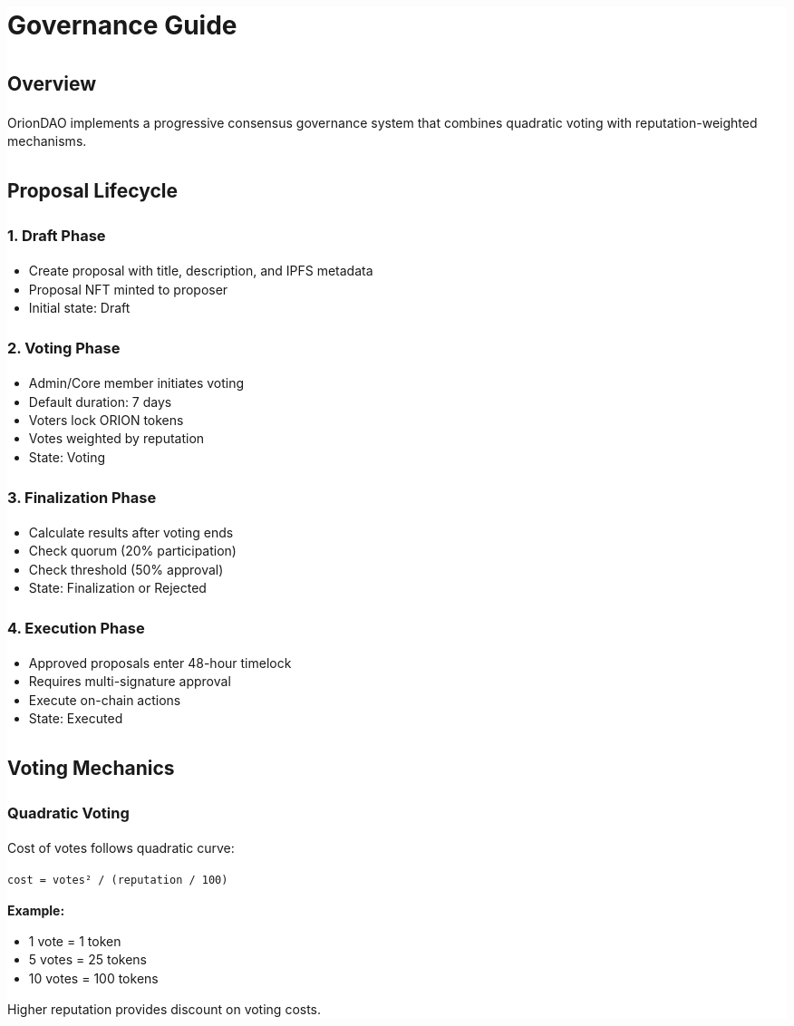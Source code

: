 # Governance Guide

## Overview

OrionDAO implements a progressive consensus governance system that combines quadratic voting with reputation-weighted mechanisms.

## Proposal Lifecycle

### 1. Draft Phase
- Create proposal with title, description, and IPFS metadata
- Proposal NFT minted to proposer
- Initial state: Draft

### 2. Voting Phase
- Admin/Core member initiates voting
- Default duration: 7 days
- Voters lock ORION tokens
- Votes weighted by reputation
- State: Voting

### 3. Finalization Phase
- Calculate results after voting ends
- Check quorum (20% participation)
- Check threshold (50% approval)
- State: Finalization or Rejected

### 4. Execution Phase
- Approved proposals enter 48-hour timelock
- Requires multi-signature approval
- Execute on-chain actions
- State: Executed

## Voting Mechanics

### Quadratic Voting

Cost of votes follows quadratic curve:
```
cost = votes² / (reputation / 100)
```

**Example:**
- 1 vote = 1 token
- 5 votes = 25 tokens
- 10 votes = 100 tokens

Higher reputation provides discount on voting costs.
